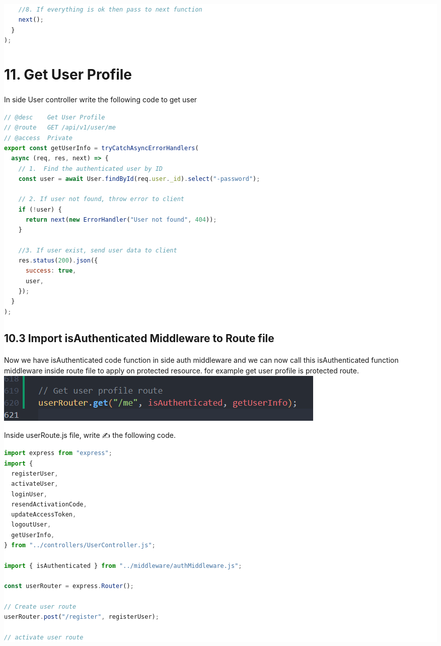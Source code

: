 ```js
    //8. If everything is ok then pass to next function
    next();
  }
);
```

# 11. Get User Profile

In side User controller write the following code to get user

```js
// @desc    Get User Profile
// @route   GET /api/v1/user/me
// @access  Private
export const getUserInfo = tryCatchAsyncErrorHandlers(
  async (req, res, next) => {
    // 1.  Find the authenticated user by ID
    const user = await User.findById(req.user._id).select("-password");

    // 2. If user not found, throw error to client
    if (!user) {
      return next(new ErrorHandler("User not found", 404));
    }

    //3. If user exist, send user data to client
    res.status(200).json({
      success: true,
      user,
    });
  }
);
```

## 10.3 Import isAuthenticated Middleware to Route file

Now we have isAuthenticated code function in side auth middleware and we can now call this isAuthenticated function middleware inside route file to apply on protected resource. for example get user profile is protected route.![getUserProf](/Images/userprof.png)

Inside userRoute.js file, write ✍️ the following code.

```js
import express from "express";
import {
  registerUser,
  activateUser,
  loginUser,
  resendActivationCode,
  updateAccessToken,
  logoutUser,
  getUserInfo,
} from "../controllers/UserController.js";

import { isAuthenticated } from "../middleware/authMiddleware.js";

const userRouter = express.Router();

// Create user route
userRouter.post("/register", registerUser);

// activate user route
```